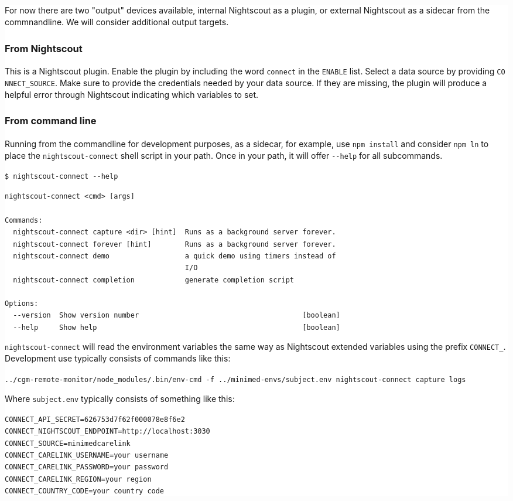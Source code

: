 For now there are two "output" devices available, internal Nightscout as a
plugin, or external Nightscout as a sidecar from the commnandline.
We will consider additional output targets.

### From Nightscout

This is a Nightscout plugin.  Enable the plugin by including the word `connect`
in the `ENABLE` list.  Select a data source by providing `CONNECT_SOURCE`.
Make sure to provide the credentials needed by your data source.  If they are
missing, the plugin will produce a helpful error through Nightscout indicating
which variables to set.

### From command line

Running from the commandline for development purposes, as a sidecar, for
example, use `npm install` and consider `npm ln` to place the
`nightscout-connect` shell script in your path. Once in your path, it will offer `--help` for all subcommands.


```
$ nightscout-connect --help
```
```
nightscout-connect <cmd> [args]

Commands:
  nightscout-connect capture <dir> [hint]  Runs as a background server forever.
  nightscout-connect forever [hint]        Runs as a background server forever.
  nightscout-connect demo                  a quick demo using timers instead of
                                           I/O
  nightscout-connect completion            generate completion script

Options:
  --version  Show version number                                       [boolean]
  --help     Show help                                                 [boolean]
```

`nightscout-connect` will read the environment variables the same way as Nightscout
extended variables using the prefix `CONNECT_`.
Development use typically consists of commands like this:

```
../cgm-remote-monitor/node_modules/.bin/env-cmd -f ../minimed-envs/subject.env nightscout-connect capture logs

```
Where `subject.env` typically consists of something like this:


```
CONNECT_API_SECRET=626753d7f62f000078e8f6e2
CONNECT_NIGHTSCOUT_ENDPOINT=http://localhost:3030
CONNECT_SOURCE=minimedcarelink
CONNECT_CARELINK_USERNAME=your username
CONNECT_CARELINK_PASSWORD=your password
CONNECT_CARELINK_REGION=your region
CONNECT_COUNTRY_CODE=your country code
```
